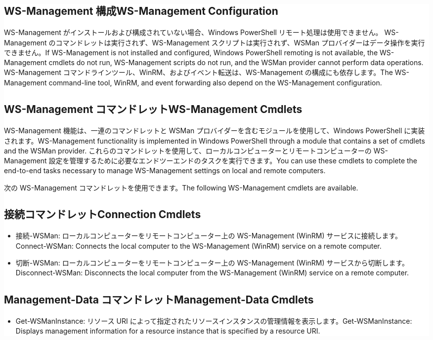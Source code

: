 ## <a name="ws-management-configuration"></a><span data-ttu-id="b7abb-126">WS-Management 構成</span><span class="sxs-lookup"><span data-stu-id="b7abb-126">WS-Management Configuration</span></span>

<span data-ttu-id="b7abb-127">WS-Management がインストールおよび構成されていない場合、Windows PowerShell リモート処理は使用できません。 WS-Management のコマンドレットは実行されず、WS-Management スクリプトは実行されず、WSMan プロバイダーはデータ操作を実行できません。</span><span class="sxs-lookup"><span data-stu-id="b7abb-127">If WS-Management is not installed and configured, Windows PowerShell remoting is not available, the WS-Management cmdlets do not run, WS-Management scripts do not run, and the WSMan provider cannot perform data operations.</span></span> <span data-ttu-id="b7abb-128">WS-Management コマンドラインツール、WinRM、およびイベント転送は、WS-Management の構成にも依存します。</span><span class="sxs-lookup"><span data-stu-id="b7abb-128">The WS-Management command-line tool, WinRM, and event forwarding also depend on the WS-Management configuration.</span></span>

## <a name="ws-management-cmdlets"></a><span data-ttu-id="b7abb-129">WS-Management コマンドレット</span><span class="sxs-lookup"><span data-stu-id="b7abb-129">WS-Management Cmdlets</span></span>

<span data-ttu-id="b7abb-130">WS-Management 機能は、一連のコマンドレットと WSMan プロバイダーを含むモジュールを使用して、Windows PowerShell に実装されます。</span><span class="sxs-lookup"><span data-stu-id="b7abb-130">WS-Management functionality is implemented in Windows PowerShell through a module that contains a set of cmdlets and the WSMan provider.</span></span> <span data-ttu-id="b7abb-131">これらのコマンドレットを使用して、ローカルコンピューターとリモートコンピューターの WS-Management 設定を管理するために必要なエンドツーエンドのタスクを実行できます。</span><span class="sxs-lookup"><span data-stu-id="b7abb-131">You can use these cmdlets to complete the end-to-end tasks necessary to manage WS-Management settings on local and remote computers.</span></span>

<span data-ttu-id="b7abb-132">次の WS-Management コマンドレットを使用できます。</span><span class="sxs-lookup"><span data-stu-id="b7abb-132">The following WS-Management cmdlets are available.</span></span>

## <a name="connection-cmdlets"></a><span data-ttu-id="b7abb-133">接続コマンドレット</span><span class="sxs-lookup"><span data-stu-id="b7abb-133">Connection Cmdlets</span></span>

- <span data-ttu-id="b7abb-134">接続-WSMan: ローカルコンピューターをリモートコンピューター上の WS-Management (WinRM) サービスに接続します。</span><span class="sxs-lookup"><span data-stu-id="b7abb-134">Connect-WSMan: Connects the local computer to the WS-Management (WinRM) service on a remote computer.</span></span>

- <span data-ttu-id="b7abb-135">切断-WSMan: ローカルコンピューターをリモートコンピューター上の WS-Management (WinRM) サービスから切断します。</span><span class="sxs-lookup"><span data-stu-id="b7abb-135">Disconnect-WSMan: Disconnects the local computer from the WS-Management (WinRM) service on a remote computer.</span></span>

## <a name="management-data-cmdlets"></a><span data-ttu-id="b7abb-136">Management-Data コマンドレット</span><span class="sxs-lookup"><span data-stu-id="b7abb-136">Management-Data Cmdlets</span></span>

- <span data-ttu-id="b7abb-137">Get-WSManInstance: リソース URI によって指定されたリソースインスタンスの管理情報を表示します。</span><span class="sxs-lookup"><span data-stu-id="b7abb-137">Get-WSManInstance: Displays management information for a resource instance that is specified by a resource URI.</span></span>

